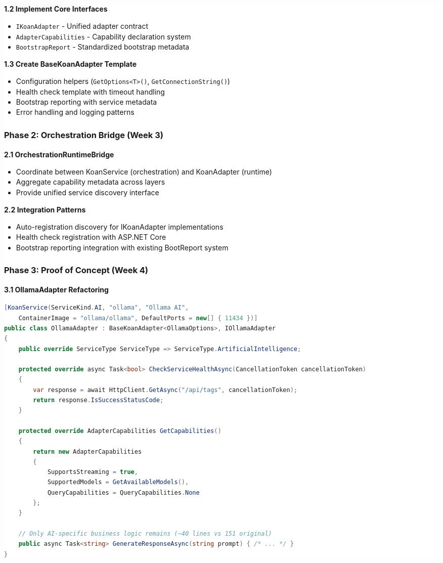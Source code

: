 **1.2 Implement Core Interfaces**
- `IKoanAdapter` - Unified adapter contract
- `AdapterCapabilities` - Capability declaration system
- `BootstrapReport` - Standardized bootstrap metadata

**1.3 Create BaseKoanAdapter Template**
- Configuration helpers (`GetOptions<T>()`, `GetConnectionString()`)
- Health check template with timeout handling
- Bootstrap reporting with service metadata
- Error handling and logging patterns

### Phase 2: Orchestration Bridge (Week 3)

**2.1 OrchestrationRuntimeBridge**
- Coordinate between KoanService (orchestration) and KoanAdapter (runtime)
- Aggregate capability metadata across layers
- Provide unified service discovery interface

**2.2 Integration Patterns**
- Auto-registration discovery for IKoanAdapter implementations
- Health check registration with ASP.NET Core
- Bootstrap reporting integration with existing BootReport system

### Phase 3: Proof of Concept (Week 4)

**3.1 OllamaAdapter Refactoring**
```csharp
[KoanService(ServiceKind.AI, "ollama", "Ollama AI",
    ContainerImage = "ollama/ollama", DefaultPorts = new[] { 11434 })]
public class OllamaAdapter : BaseKoanAdapter<OllamaOptions>, IOllamaAdapter
{
    public override ServiceType ServiceType => ServiceType.ArtificialIntelligence;

    protected override async Task<bool> CheckServiceHealthAsync(CancellationToken cancellationToken)
    {
        var response = await HttpClient.GetAsync("/api/tags", cancellationToken);
        return response.IsSuccessStatusCode;
    }

    protected override AdapterCapabilities GetCapabilities()
    {
        return new AdapterCapabilities
        {
            SupportsStreaming = true,
            SupportedModels = GetAvailableModels(),
            QueryCapabilities = QueryCapabilities.None
        };
    }

    // Only AI-specific business logic remains (~40 lines vs 151 original)
    public async Task<string> GenerateResponseAsync(string prompt) { /* ... */ }
}
```
